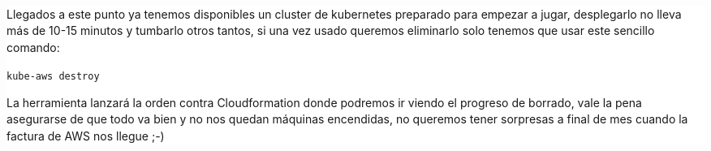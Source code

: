 Llegados a este punto ya tenemos disponibles un cluster de kubernetes preparado para empezar a jugar, desplegarlo no lleva más de 10-15 minutos y tumbarlo otros tantos, si una vez usado queremos eliminarlo solo tenemos que usar este sencillo comando:
```
kube-aws destroy
```
La herramienta lanzará la orden contra Cloudformation donde podremos ir viendo el progreso de borrado, vale la pena asegurarse de que todo va bien y no nos quedan máquinas encendidas, no queremos tener sorpresas a final de mes cuando la factura de AWS nos llegue ;-)
